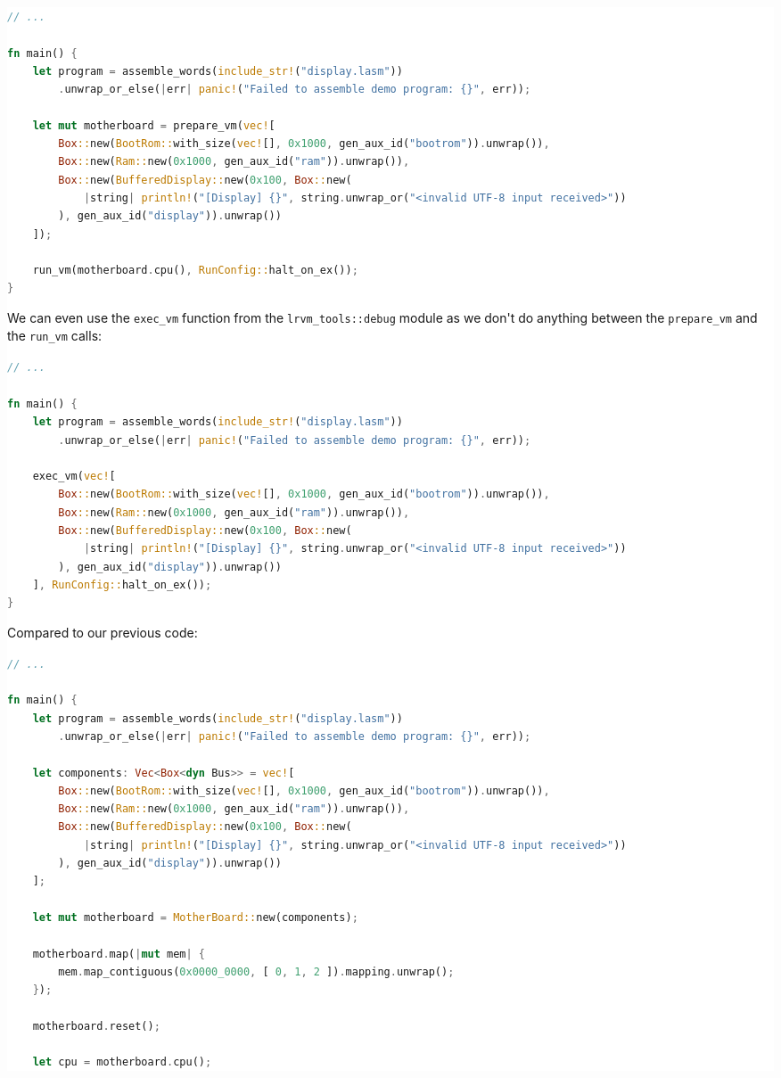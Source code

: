 ```rust
// ...

fn main() {
    let program = assemble_words(include_str!("display.lasm"))
        .unwrap_or_else(|err| panic!("Failed to assemble demo program: {}", err));

    let mut motherboard = prepare_vm(vec![
        Box::new(BootRom::with_size(vec![], 0x1000, gen_aux_id("bootrom")).unwrap()),
        Box::new(Ram::new(0x1000, gen_aux_id("ram")).unwrap()),
        Box::new(BufferedDisplay::new(0x100, Box::new(
            |string| println!("[Display] {}", string.unwrap_or("<invalid UTF-8 input received>"))
        ), gen_aux_id("display")).unwrap())
    ]);

    run_vm(motherboard.cpu(), RunConfig::halt_on_ex());
}
```

We can even use the `exec_vm` function from the `lrvm_tools::debug` module as we don't do anything between the `prepare_vm` and the `run_vm` calls:

```rust
// ...

fn main() {
    let program = assemble_words(include_str!("display.lasm"))
        .unwrap_or_else(|err| panic!("Failed to assemble demo program: {}", err));

    exec_vm(vec![
        Box::new(BootRom::with_size(vec![], 0x1000, gen_aux_id("bootrom")).unwrap()),
        Box::new(Ram::new(0x1000, gen_aux_id("ram")).unwrap()),
        Box::new(BufferedDisplay::new(0x100, Box::new(
            |string| println!("[Display] {}", string.unwrap_or("<invalid UTF-8 input received>"))
        ), gen_aux_id("display")).unwrap())
    ], RunConfig::halt_on_ex());
}
```

Compared to our previous code:

```rust
// ...

fn main() {
    let program = assemble_words(include_str!("display.lasm"))
        .unwrap_or_else(|err| panic!("Failed to assemble demo program: {}", err));

    let components: Vec<Box<dyn Bus>> = vec![
        Box::new(BootRom::with_size(vec![], 0x1000, gen_aux_id("bootrom")).unwrap()),
        Box::new(Ram::new(0x1000, gen_aux_id("ram")).unwrap()),
        Box::new(BufferedDisplay::new(0x100, Box::new(
            |string| println!("[Display] {}", string.unwrap_or("<invalid UTF-8 input received>"))
        ), gen_aux_id("display")).unwrap())
    ];

    let mut motherboard = MotherBoard::new(components);

    motherboard.map(|mut mem| {
        mem.map_contiguous(0x0000_0000, [ 0, 1, 2 ]).mapping.unwrap();
    });

    motherboard.reset();

    let cpu = motherboard.cpu();

```